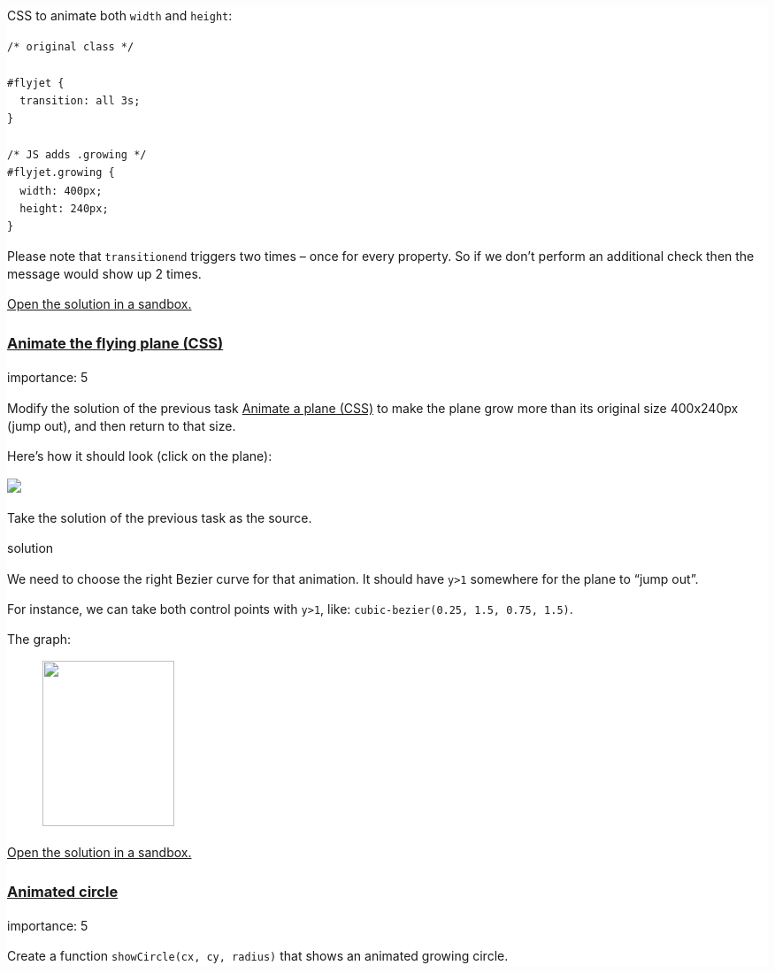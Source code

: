 CSS to animate both `width` and `height`:

    /* original class */

    #flyjet {
      transition: all 3s;
    }

    /* JS adds .growing */
    #flyjet.growing {
      width: 400px;
      height: 240px;
    }

Please note that `transitionend` triggers two times – once for every property. So if we don’t perform an additional check then the message would show up 2 times.

[Open the solution in a sandbox.](https://plnkr.co/edit/k5YmImynpIdmj2OK?p=preview)

### <a href="#animate-the-flying-plane-css" id="animate-the-flying-plane-css" class="main__anchor">Animate the flying plane (CSS)</a>

<a href="/task/animate-logo-bezier-css" class="task__open-link"></a>

<span class="task__importance" title="How important is the task, from 1 to 5">importance: 5</span>

Modify the solution of the previous task [Animate a plane (CSS)](/task/animate-logo-css) to make the plane grow more than its original size 400x240px (jump out), and then return to that size.

Here’s how it should look (click on the plane):

<img src="https://en.js.cx/clipart/flyjet.jpg" id="flyjet" />

Take the solution of the previous task as the source.

solution

We need to choose the right Bezier curve for that animation. It should have `y>1` somewhere for the plane to “jump out”.

For instance, we can take both control points with `y>1`, like: `cubic-bezier(0.25, 1.5, 0.75, 1.5)`.

The graph:

<figure><img src="/task/animate-logo-bezier-css/bezier-up.svg" width="149" height="187" /></figure>

[Open the solution in a sandbox.](https://plnkr.co/edit/siJdHAbKzgvoC0j5?p=preview)

### <a href="#animated-circle" id="animated-circle" class="main__anchor">Animated circle</a>

<a href="/task/animate-circle" class="task__open-link"></a>

<span class="task__importance" title="How important is the task, from 1 to 5">importance: 5</span>

Create a function `showCircle(cx, cy, radius)` that shows an animated growing circle.
